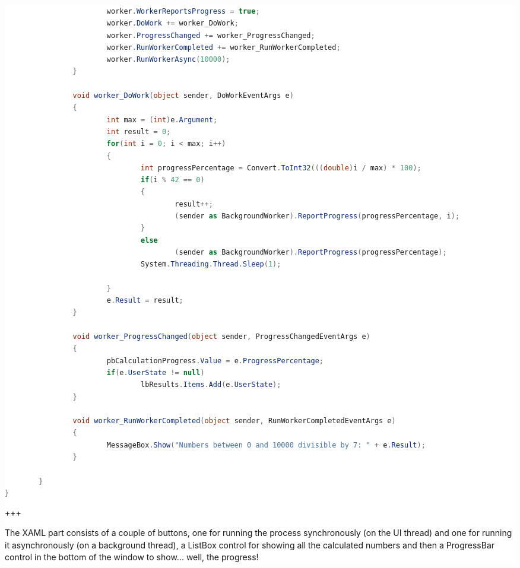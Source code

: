 ```C#
                        worker.WorkerReportsProgress = true;
                        worker.DoWork += worker_DoWork;
                        worker.ProgressChanged += worker_ProgressChanged;
                        worker.RunWorkerCompleted += worker_RunWorkerCompleted;
                        worker.RunWorkerAsync(10000);
                }

                void worker_DoWork(object sender, DoWorkEventArgs e)
                {
                        int max = (int)e.Argument;
                        int result = 0;
                        for(int i = 0; i < max; i++)
                        {
                                int progressPercentage = Convert.ToInt32(((double)i / max) * 100);
                                if(i % 42 == 0)
                                {
                                        result++;
                                        (sender as BackgroundWorker).ReportProgress(progressPercentage, i);
                                }
                                else
                                        (sender as BackgroundWorker).ReportProgress(progressPercentage);
                                System.Threading.Thread.Sleep(1);

                        }
                        e.Result = result;
                }

                void worker_ProgressChanged(object sender, ProgressChangedEventArgs e)
                {
                        pbCalculationProgress.Value = e.ProgressPercentage;
                        if(e.UserState != null)
                                lbResults.Items.Add(e.UserState);
                }

                void worker_RunWorkerCompleted(object sender, RunWorkerCompletedEventArgs e)
                {
                        MessageBox.Show("Numbers between 0 and 10000 divisible by 7: " + e.Result);
                }

        }
}
```

+++

The XAML part consists of a couple of buttons, one for running the process synchronously (on the UI thread) and one for running it asynchronously (on a background thread), a ListBox control for showing all the calculated numbers and then a ProgressBar control in the bottom of the window to show... well, the progress!
